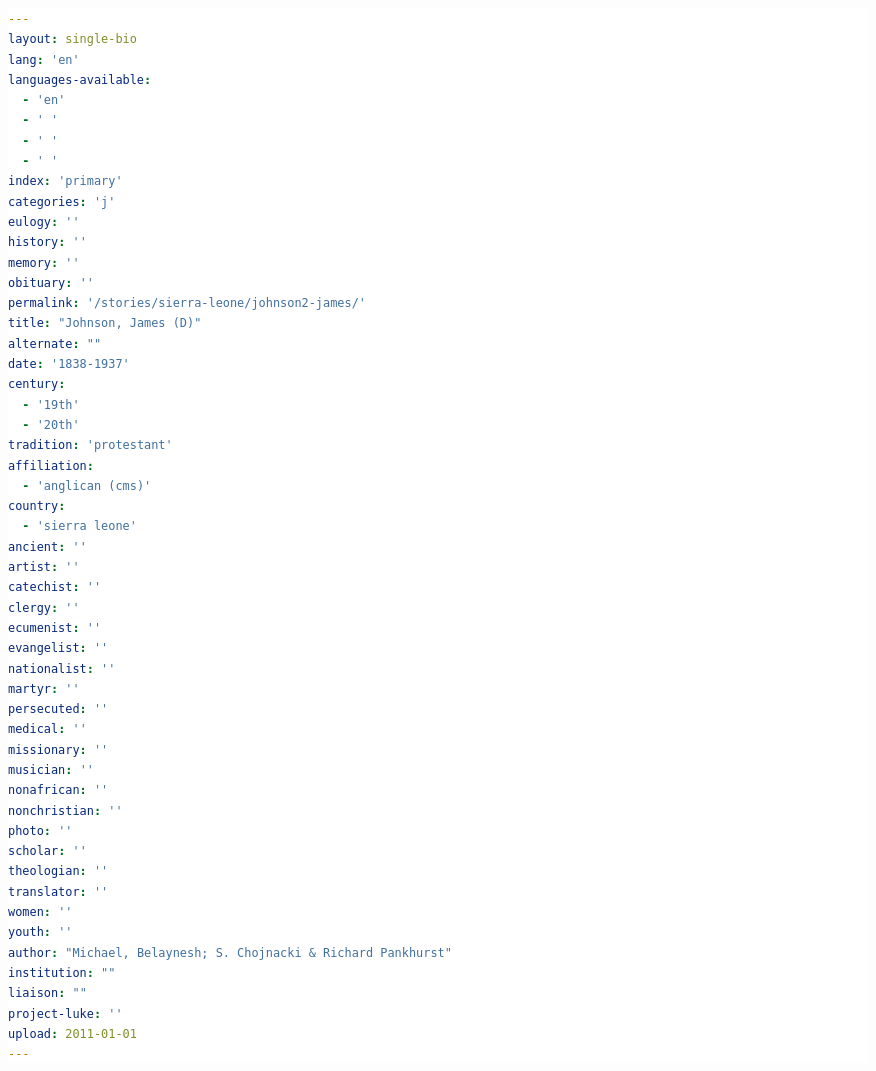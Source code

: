 ```yaml
---
layout: single-bio
lang: 'en'
languages-available:
  - 'en'
  - ' '
  - ' '
  - ' '
index: 'primary'
categories: 'j'
eulogy: ''
history: ''
memory: ''
obituary: ''
permalink: '/stories/sierra-leone/johnson2-james/'
title: "Johnson, James (D)"
alternate: ""
date: '1838-1937'
century:
  - '19th'
  - '20th'
tradition: 'protestant'
affiliation:
  - 'anglican (cms)'
country:
  - 'sierra leone'
ancient: ''
artist: ''
catechist: ''
clergy: ''
ecumenist: ''
evangelist: ''
nationalist: ''
martyr: ''
persecuted: ''
medical: ''
missionary: ''
musician: ''
nonafrican: ''
nonchristian: ''
photo: ''
scholar: ''
theologian: ''
translator: ''
women: ''
youth: ''
author: "Michael, Belaynesh; S. Chojnacki & Richard Pankhurst"
institution: ""
liaison: ""
project-luke: ''
upload: 2011-01-01
---
```
